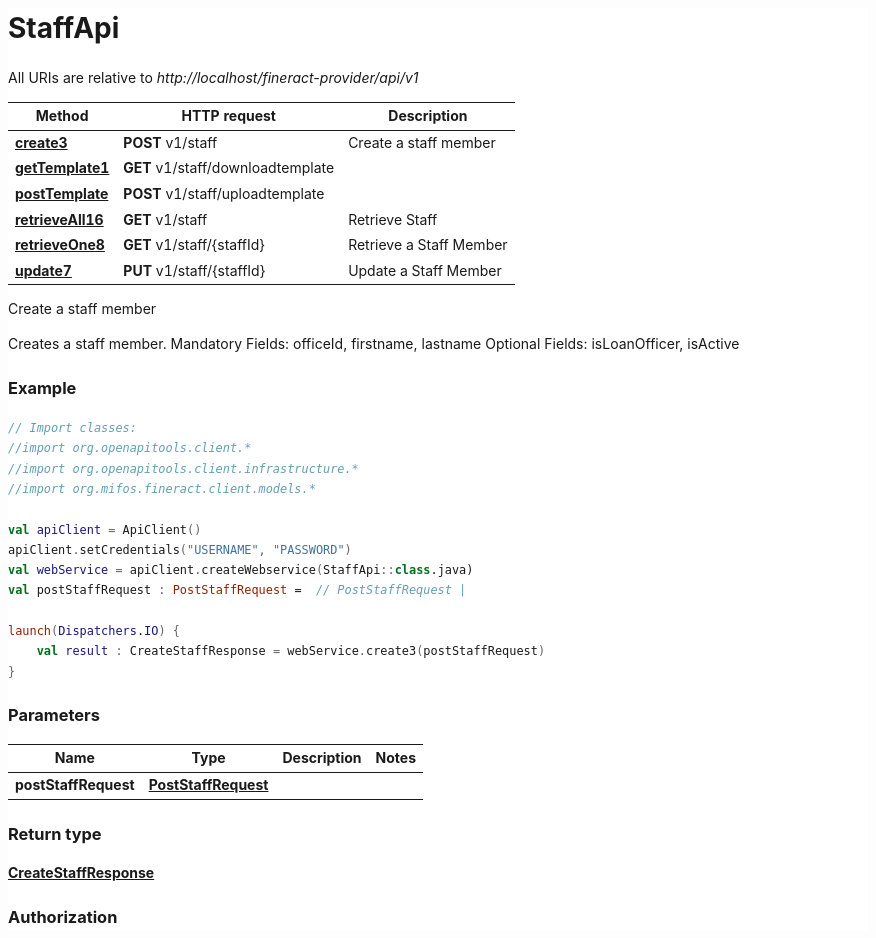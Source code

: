 # StaffApi

All URIs are relative to *http://localhost/fineract-provider/api/v1*

| Method | HTTP request | Description |
| ------------- | ------------- | ------------- |
| [**create3**](StaffApi.md#create3) | **POST** v1/staff | Create a staff member |
| [**getTemplate1**](StaffApi.md#getTemplate1) | **GET** v1/staff/downloadtemplate |  |
| [**postTemplate**](StaffApi.md#postTemplate) | **POST** v1/staff/uploadtemplate |  |
| [**retrieveAll16**](StaffApi.md#retrieveAll16) | **GET** v1/staff | Retrieve Staff |
| [**retrieveOne8**](StaffApi.md#retrieveOne8) | **GET** v1/staff/{staffId} | Retrieve a Staff Member |
| [**update7**](StaffApi.md#update7) | **PUT** v1/staff/{staffId} | Update a Staff Member |



Create a staff member

Creates a staff member.  Mandatory Fields:  officeId, firstname, lastname  Optional Fields:  isLoanOfficer, isActive

### Example
```kotlin
// Import classes:
//import org.openapitools.client.*
//import org.openapitools.client.infrastructure.*
//import org.mifos.fineract.client.models.*

val apiClient = ApiClient()
apiClient.setCredentials("USERNAME", "PASSWORD")
val webService = apiClient.createWebservice(StaffApi::class.java)
val postStaffRequest : PostStaffRequest =  // PostStaffRequest | 

launch(Dispatchers.IO) {
    val result : CreateStaffResponse = webService.create3(postStaffRequest)
}
```

### Parameters
| Name | Type | Description  | Notes |
| ------------- | ------------- | ------------- | ------------- |
| **postStaffRequest** | [**PostStaffRequest**](PostStaffRequest.md)|  | |

### Return type

[**CreateStaffResponse**](CreateStaffResponse.md)

### Authorization
